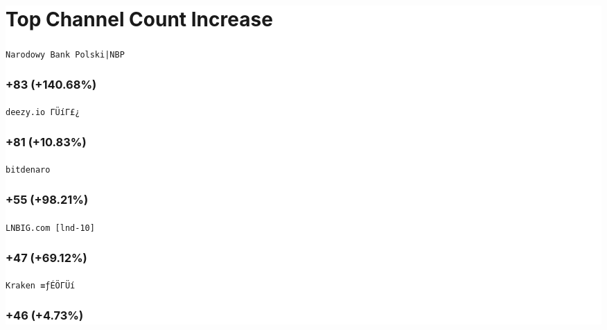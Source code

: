 # Top Channel Count Increase
    Narodowy Bank Polski|NBP
### +83 (+140.68%)
    deezy.io ΓÜíΓ£¿
### +81 (+10.83%)
    bitdenaro
### +55 (+98.21%)
    LNBIG.com [lnd-10]
### +47 (+69.12%)
    Kraken ≡ƒÉÖΓÜí
### +46 (+4.73%)
